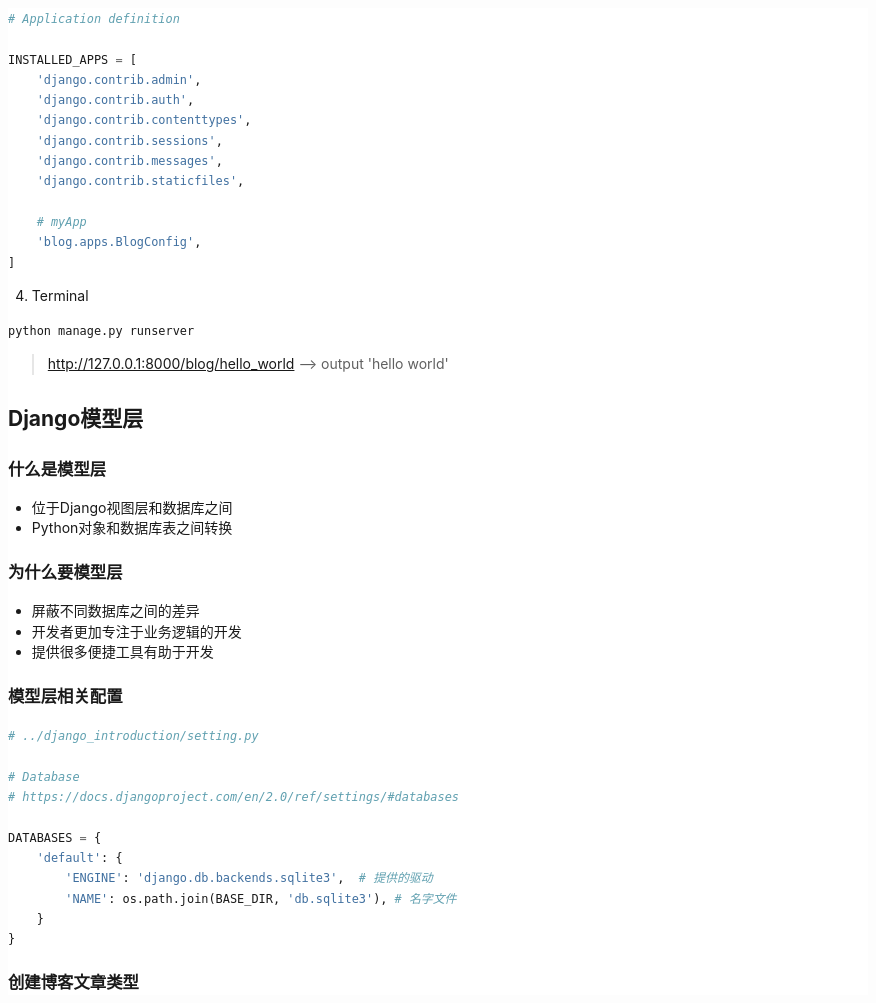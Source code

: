 ```python
# Application definition

INSTALLED_APPS = [
    'django.contrib.admin',
    'django.contrib.auth',
    'django.contrib.contenttypes',
    'django.contrib.sessions',
    'django.contrib.messages',
    'django.contrib.staticfiles',

    # myApp
    'blog.apps.BlogConfig',
]

```

4. Terminal

`python manage.py runserver`

> http://127.0.0.1:8000/blog/hello_world  --> output 'hello world'

## Django模型层

### 什么是模型层

- 位于Django视图层和数据库之间
- Python对象和数据库表之间转换

### 为什么要模型层

- 屏蔽不同数据库之间的差异
- 开发者更加专注于业务逻辑的开发
- 提供很多便捷工具有助于开发

### 模型层相关配置

```python
# ../django_introduction/setting.py

# Database
# https://docs.djangoproject.com/en/2.0/ref/settings/#databases

DATABASES = {
    'default': {
        'ENGINE': 'django.db.backends.sqlite3',  # 提供的驱动
        'NAME': os.path.join(BASE_DIR, 'db.sqlite3'), # 名字文件
    }
}

```

### 创建博客文章类型
